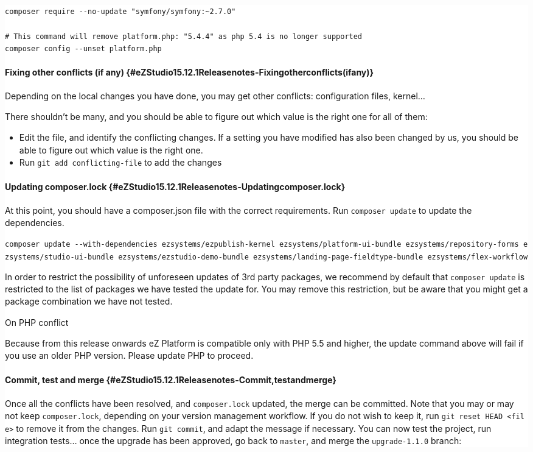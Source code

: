 ~~~~ brush:
composer require --no-update "symfony/symfony:~2.7.0" 
 
# This command will remove platform.php: "5.4.4" as php 5.4 is no longer supported
composer config --unset platform.php
~~~~

#### Fixing other conflicts (if any) {#eZStudio15.12.1Releasenotes-Fixingotherconflicts(ifany)}

Depending on the local changes you have done, you may get other
conflicts: configuration files, kernel… 

There shouldn’t be many, and you should be able to figure out which
value is the right one for all of them:

-   Edit the file, and identify the conflicting changes. If a setting
    you have modified has also been changed by us, you should be able to
    figure out which value is the right one.
-   Run `git add conflicting-file` to add the changes

#### Updating composer.lock {#eZStudio15.12.1Releasenotes-Updatingcomposer.lock}

At this point, you should have a composer.json file with the correct
requirements. Run `composer update` to update the dependencies. 

~~~~ brush:
composer update --with-dependencies ezsystems/ezpublish-kernel ezsystems/platform-ui-bundle ezsystems/repository-forms ezsystems/studio-ui-bundle ezsystems/ezstudio-demo-bundle ezsystems/landing-page-fieldtype-bundle ezsystems/flex-workflow
~~~~

<span
class="aui-icon aui-icon-small aui-iconfont-info confluence-information-macro-icon"></span>
In order to restrict the possibility of unforeseen updates of 3rd party
packages, we recommend by default that `composer update` is restricted
to the list of packages we have tested the update for. You may remove
this restriction, but be aware that you might get a package combination
we have not tested.

On PHP conflict

<span
class="aui-icon aui-icon-small aui-iconfont-info confluence-information-macro-icon"></span>
Because from this release onwards eZ Platform is compatible only with
PHP 5.5 and higher, the update command above will fail if you use an
older PHP version. Please update PHP to proceed.

#### Commit, test and merge {#eZStudio15.12.1Releasenotes-Commit,testandmerge}

Once all the conflicts have been resolved, and `composer.lock` updated,
the merge can be committed. Note that you may or may not
keep `composer.lock`, depending on your version management workflow. If
you do not wish to keep it, run `git reset HEAD <file>` to remove it
from the changes. Run `git commit`, and adapt the message if necessary.
You can now test the project, run integration tests… once the upgrade
has been approved, go back to `master`, and merge the `upgrade-1.1.0`
branch:
